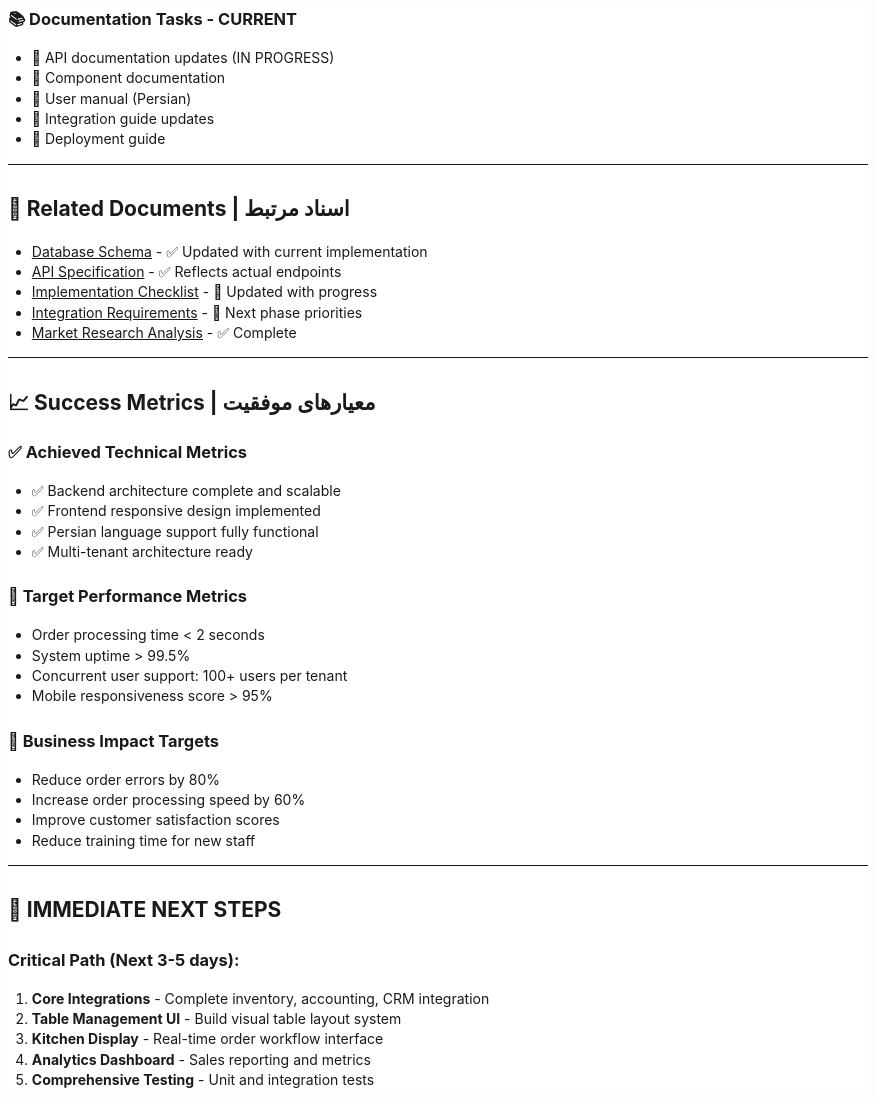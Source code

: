 ### 📚 **Documentation Tasks - CURRENT**
- 🔄 API documentation updates (IN PROGRESS)
- 🔄 Component documentation
- 🔄 User manual (Persian)
- 🔄 Integration guide updates
- 🔄 Deployment guide

---

## 🔗 Related Documents | اسناد مرتبط

- [Database Schema](./database-schema.md) - ✅ Updated with current implementation
- [API Specification](./api-specification.md) - ✅ Reflects actual endpoints
- [Implementation Checklist](./implementation-checklist.md) - 🔄 Updated with progress
- [Integration Requirements](./integration-requirements.md) - 🔄 Next phase priorities
- [Market Research Analysis](./market-research-analysis.md) - ✅ Complete

---

## 📈 Success Metrics | معیارهای موفقیت

### ✅ **Achieved Technical Metrics**
- ✅ Backend architecture complete and scalable
- ✅ Frontend responsive design implemented
- ✅ Persian language support fully functional
- ✅ Multi-tenant architecture ready

### 🎯 **Target Performance Metrics**
- Order processing time < 2 seconds
- System uptime > 99.5%
- Concurrent user support: 100+ users per tenant
- Mobile responsiveness score > 95%

### 🚀 **Business Impact Targets**
- Reduce order errors by 80%
- Increase order processing speed by 60%
- Improve customer satisfaction scores
- Reduce training time for new staff

---

## 🔄 **IMMEDIATE NEXT STEPS**

### **Critical Path (Next 3-5 days):**
1. **Core Integrations** - Complete inventory, accounting, CRM integration
2. **Table Management UI** - Build visual table layout system
3. **Kitchen Display** - Real-time order workflow interface
4. **Analytics Dashboard** - Sales reporting and metrics
5. **Comprehensive Testing** - Unit and integration tests
